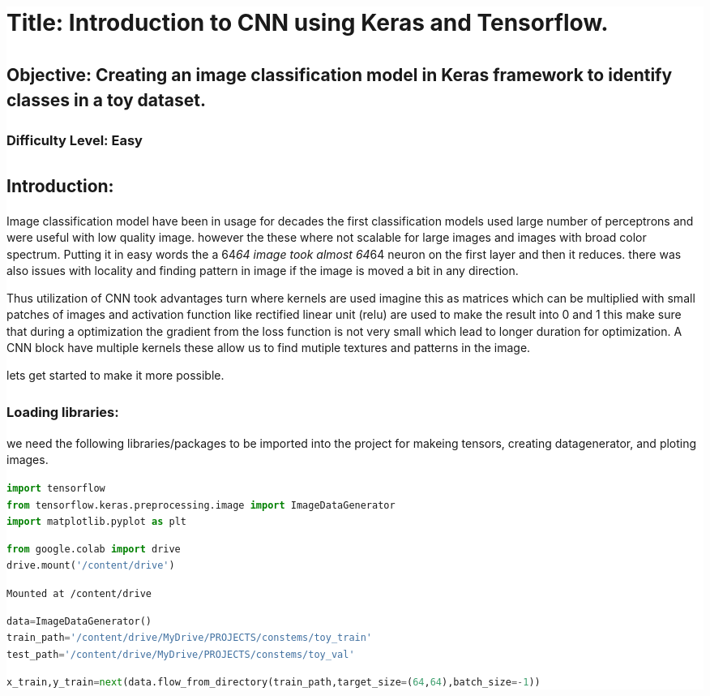 # **Title:** Introduction to CNN using Keras and Tensorflow.
## **Objective:** Creating an image classification model in Keras framework to identify classes in a toy dataset.

### **Difficulty Level:** Easy


## **Introduction:**
Image classification model have been in usage for decades the first classification models used large number of perceptrons and were useful with low quality image. however the these where not scalable for large images and images with broad color spectrum. Putting it in easy words the a 64*64 image took almost 64*64 neuron on the first layer and then it reduces. there was also issues with locality and finding pattern in image if the image is moved a bit in any direction.


Thus utilization of CNN took advantages turn where kernels are used imagine this as matrices which can be multiplied with small patches of images and activation function like rectified linear unit (relu) are used to make the result into 0 and 1 this make sure that during a optimization the gradient from the loss function is not very small which lead to longer duration for optimization. A CNN block have multiple kernels these allow us to find mutiple textures and patterns in the image.


lets get started to make it more possible.

### Loading libraries:

we need the following libraries/packages to be imported into the project for makeing tensors, creating datagenerator, and ploting images.


```python
import tensorflow
from tensorflow.keras.preprocessing.image import ImageDataGenerator
import matplotlib.pyplot as plt
```


```python
from google.colab import drive
drive.mount('/content/drive')
```

    Mounted at /content/drive
    


```python
data=ImageDataGenerator()
train_path='/content/drive/MyDrive/PROJECTS/constems/toy_train'
test_path='/content/drive/MyDrive/PROJECTS/constems/toy_val'
```


```python
x_train,y_train=next(data.flow_from_directory(train_path,target_size=(64,64),batch_size=-1))
```
